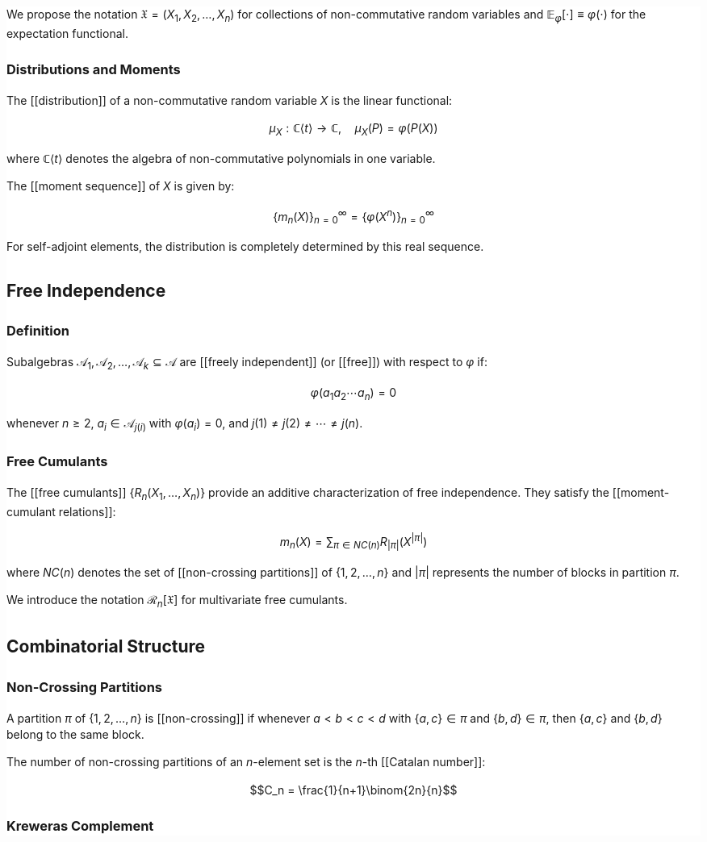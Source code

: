 We propose the notation $\mathfrak{X} = (X_1, X_2, \ldots, X_n)$ for collections of non-commutative random variables and $\mathbb{E}_\varphi[\cdot] \equiv \varphi(\cdot)$ for the expectation functional.

### Distributions and Moments

The [[distribution]] of a non-commutative random variable $X$ is the linear functional:

$$\mu_X: \mathbb{C}\langle t \rangle \to \mathbb{C}, \quad \mu_X(P) = \varphi(P(X))$$

where $\mathbb{C}\langle t \rangle$ denotes the algebra of non-commutative polynomials in one variable.

The [[moment sequence]] of $X$ is given by:

$$\{m_n(X)\}_{n=0}^\infty = \{\varphi(X^n)\}_{n=0}^\infty$$

For self-adjoint elements, the distribution is completely determined by this real sequence.

## Free Independence

### Definition

Subalgebras $\mathcal{A}_1, \mathcal{A}_2, \ldots, \mathcal{A}_k \subseteq \mathcal{A}$ are [[freely independent]] (or [[free]]) with respect to $\varphi$ if:

$$\varphi(a_1 a_2 \cdots a_n) = 0$$

whenever $n \geq 2$, $a_i \in \mathcal{A}_{j(i)}$ with $\varphi(a_i) = 0$, and $j(1) \neq j(2) \neq \cdots \neq j(n)$.

### Free Cumulants

The [[free cumulants]] $\{R_n(X_1, \ldots, X_n)\}$ provide an additive characterization of free independence. They satisfy the [[moment-cumulant relations]]:

$$m_n(X) = \sum_{\pi \in NC(n)} R_{|\pi|}(X^{|\pi|})$$

where $NC(n)$ denotes the set of [[non-crossing partitions]] of $\{1, 2, \ldots, n\}$ and $|\pi|$ represents the number of blocks in partition $\pi$.

We introduce the notation $\mathcal{R}_n[\mathfrak{X}]$ for multivariate free cumulants.

## Combinatorial Structure

### Non-Crossing Partitions

A partition $\pi$ of $\{1, 2, \ldots, n\}$ is [[non-crossing]] if whenever $a < b < c < d$ with $\{a,c\} \in \pi$ and $\{b,d\} \in \pi$, then $\{a,c\}$ and $\{b,d\}$ belong to the same block.

The number of non-crossing partitions of an $n$-element set is the $n$-th [[Catalan number]]:

$$C_n = \frac{1}{n+1}\binom{2n}{n}$$

### Kreweras Complement
